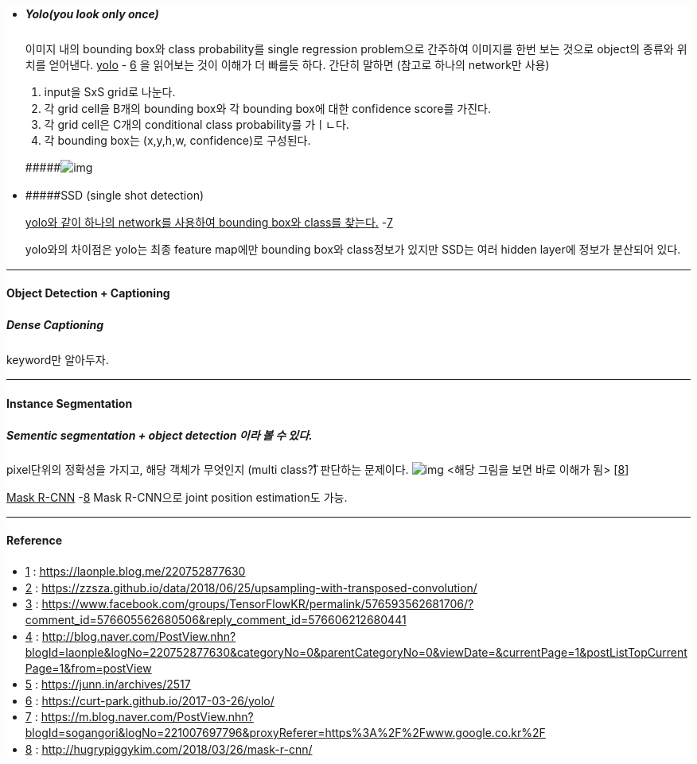 * ##### Yolo(you look only once)

  이미지 내의 bounding box와 class probability를 single regression problem으로 간주하여 이미지를 한번 보는 것으로 object의 종류와 위치를 얻어낸다.
  [yolo][6] - [6] 을 읽어보는 것이 이해가 더 빠를듯 하다.
  간단히 말하면 (참고로 하나의 network만 사용)

  1. input을 SxS grid로 나눈다.
  2. 각 grid cell을 B개의 bounding box와 각 bounding box에 대한 confidence score를 가진다.
  3. 각 grid cell은 C개의 conditional class probability를 가ㅣㄴ다.
  4. 각 bounding box는 (x,y,h,w, confidence)로 구성된다.

  #####![img](https://curt-park.github.io/images/yolo/Figure2.JPG)

* #####SSD (single shot detection)

  [yolo와 같이 하나의 network를 사용하여 bounding box와 class를 찾는다.][7] -[7]

  yolo와의 차이점은 yolo는 최종 feature map에만 bounding box와 class정보가 있지만
  SSD는 여러 hidden layer에 정보가 분산되어 있다.

----

#### Object Detection + Captioning

##### Dense Captioning

keyword만 알아두자.

----

#### Instance Segmentation

##### Sementic segmentation + object detection 이라 볼 수 있다.

pixel단위의 정확성을 가지고, 해당 객체가 무엇인지 (multi class?̊̈) 판단하는 문제이다.
![img](https://i0.wp.com/hugrypiggykim.com/wp-content/uploads/2018/03/4_fcn.png?resize=636%2C345)
<해당 그림을 보면 바로 이해가 됨> [[8][8]]

[Mask R-CNN][8] -[8] 
Mask R-CNN으로 joint position estimation도 가능.



-----

#### Reference
* [1] : https://laonple.blog.me/220752877630
* [2] : https://zzsza.github.io/data/2018/06/25/upsampling-with-transposed-convolution/
* [3] : https://www.facebook.com/groups/TensorFlowKR/permalink/576593562681706/?comment_id=576605562680506&reply_comment_id=576606212680441
* [4] : http://blog.naver.com/PostView.nhn?blogId=laonple&logNo=220752877630&categoryNo=0&parentCategoryNo=0&viewDate=&currentPage=1&postListTopCurrentPage=1&from=postView
* [5] : https://junn.in/archives/2517
* [6] : https://curt-park.github.io/2017-03-26/yolo/
* [7] : https://m.blog.naver.com/PostView.nhn?blogId=sogangori&logNo=221007697796&proxyReferer=https%3A%2F%2Fwww.google.co.kr%2F
* [8] : http://hugrypiggykim.com/2018/03/26/mask-r-cnn/


[1]: https://laonple.blog.me/220752877630
[2]: https://zzsza.github.io/data/2018/06/25/upsampling-with-transposed-convolution/
[3]: https://www.facebook.com/groups/TensorFlowKR/permalink/576593562681706/?comment_id=576605562680506&reply_comment_id=576606212680441
[4]: http://blog.naver.com/PostView.nhn?blogId=laonple&logNo=220752877630&categoryNo=0&parentCategoryNo=0&viewDate=&currentPage=1&postListTopCurrentPage=1&from=postView
[5]: https://junn.in/archives/2517
[6]: https://curt-park.github.io/2017-03-26/yolo/
[7]: https://m.blog.naver.com/PostView.nhn?blogId=sogangori&logNo=221007697796&proxyReferer=https%3A%2F%2Fwww.google.co.kr%2F
[8]: http://hugrypiggykim.com/2018/03/26/mask-r-cnn/